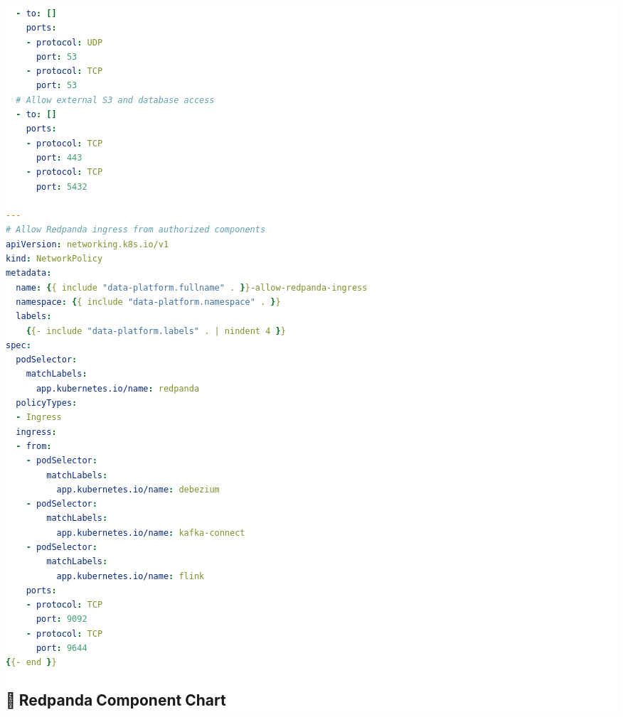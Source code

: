 ```yaml
  - to: []
    ports:
    - protocol: UDP
      port: 53
    - protocol: TCP
      port: 53
  # Allow external S3 and database access
  - to: []
    ports:
    - protocol: TCP
      port: 443
    - protocol: TCP
      port: 5432

---
# Allow Redpanda ingress from authorized components
apiVersion: networking.k8s.io/v1
kind: NetworkPolicy
metadata:
  name: {{ include "data-platform.fullname" . }}-allow-redpanda-ingress
  namespace: {{ include "data-platform.namespace" . }}
  labels:
    {{- include "data-platform.labels" . | nindent 4 }}
spec:
  podSelector:
    matchLabels:
      app.kubernetes.io/name: redpanda
  policyTypes:
  - Ingress
  ingress:
  - from:
    - podSelector:
        matchLabels:
          app.kubernetes.io/name: debezium
    - podSelector:
        matchLabels:
          app.kubernetes.io/name: kafka-connect
    - podSelector:
        matchLabels:
          app.kubernetes.io/name: flink
    ports:
    - protocol: TCP
      port: 9092
    - protocol: TCP
      port: 9644
{{- end }}
```

## 🔴 **Redpanda Component Chart**
